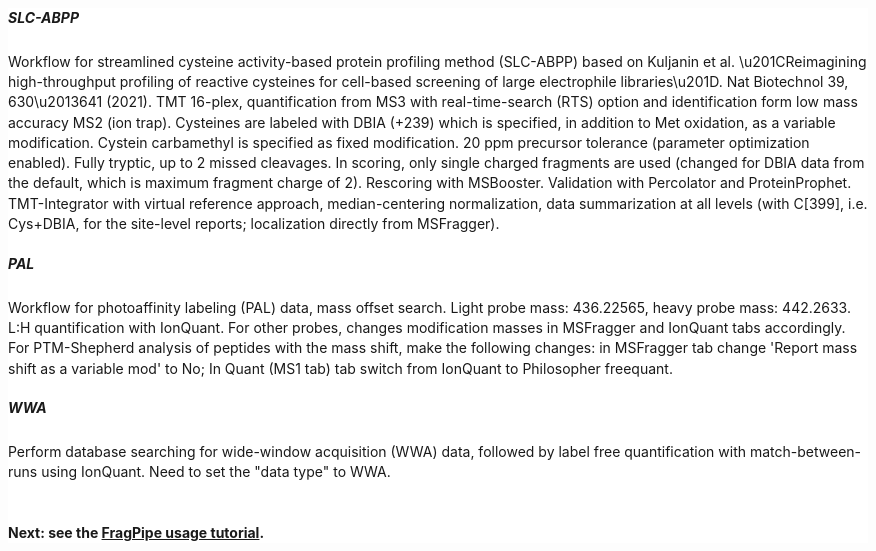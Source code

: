 ##### SLC-ABPP
Workflow for streamlined cysteine activity-based protein profiling method (SLC-ABPP) based on Kuljanin et al. \u201CReimagining high-throughput profiling of reactive cysteines for cell-based screening of large electrophile libraries\u201D. Nat Biotechnol 39, 630\u2013641 (2021). TMT 16-plex, quantification from MS3 with real-time-search (RTS) option and identification form low mass accuracy MS2 (ion trap). Cysteines are labeled with DBIA (+239) which is specified, in addition to Met oxidation, as a variable modification. Cystein carbamethyl is specified as fixed modification. 20 ppm precursor tolerance (parameter optimization enabled). Fully tryptic, up to 2 missed cleavages. In scoring, only single charged fragments are used (changed for DBIA data from the default, which is maximum fragment charge of 2). Rescoring with MSBooster. Validation with Percolator and ProteinProphet. TMT-Integrator with virtual reference approach, median-centering normalization, data summarization at all levels (with C[399], i.e. Cys+DBIA, for the site-level reports; localization directly from MSFragger).
<br>

##### PAL
Workflow for photoaffinity labeling (PAL) data, mass offset search. Light probe mass: 436.22565, heavy probe mass: 442.2633. L:H quantification with IonQuant. For other probes, changes modification masses in MSFragger and IonQuant tabs accordingly. For PTM-Shepherd analysis of peptides with the mass shift, make the following changes: in MSFragger tab change 'Report mass shift as a variable mod' to No; In Quant (MS1 tab) tab switch from IonQuant to Philosopher freequant.
<br>

##### WWA
Perform database searching for wide-window acquisition (WWA) data, followed by label free quantification with match-between-runs using IonQuant. Need to set the "data type" to WWA.
<br>
<br>

#### Next: see the [FragPipe usage tutorial](https://fragpipe.nesvilab.org/docs/tutorial_fragpipe.html).
